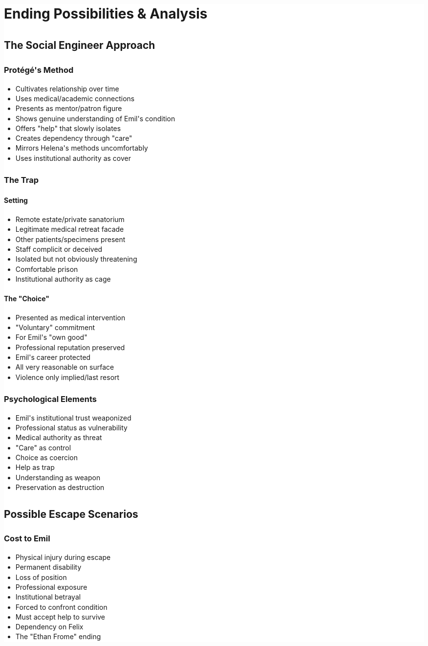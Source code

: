 # Ending Possibilities & Analysis

## The Social Engineer Approach

### Protégé's Method
- Cultivates relationship over time
- Uses medical/academic connections
- Presents as mentor/patron figure
- Shows genuine understanding of Emil's condition
- Offers "help" that slowly isolates
- Creates dependency through "care"
- Mirrors Helena's methods uncomfortably
- Uses institutional authority as cover

### The Trap
#### Setting
- Remote estate/private sanatorium
- Legitimate medical retreat facade
- Other patients/specimens present
- Staff complicit or deceived
- Isolated but not obviously threatening
- Comfortable prison
- Institutional authority as cage

#### The "Choice"
- Presented as medical intervention
- "Voluntary" commitment
- For Emil's "own good"
- Professional reputation preserved
- Emil's career protected
- All very reasonable on surface
- Violence only implied/last resort

### Psychological Elements
- Emil's institutional trust weaponized
- Professional status as vulnerability
- Medical authority as threat
- "Care" as control
- Choice as coercion
- Help as trap
- Understanding as weapon
- Preservation as destruction

## Possible Escape Scenarios

### Cost to Emil
- Physical injury during escape
- Permanent disability
- Loss of position
- Professional exposure
- Institutional betrayal
- Forced to confront condition
- Must accept help to survive
- Dependency on Felix
- The "Ethan Frome" ending
